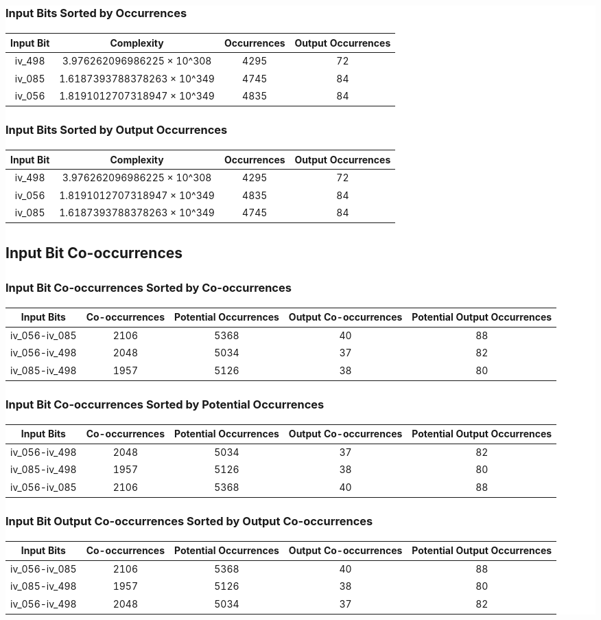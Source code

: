 ### Input Bits Sorted by Occurrences

| Input Bit | Complexity | Occurrences | Output Occurrences |
|:---------:|:----------:|:-----------:|:------------------:|
| iv_498 | 3.976262096986225 × 10^308 | 4295 | 72 |
| iv_085 | 1.6187393788378263 × 10^349 | 4745 | 84 |
| iv_056 | 1.8191012707318947 × 10^349 | 4835 | 84 |

### Input Bits Sorted by Output Occurrences

| Input Bit | Complexity | Occurrences | Output Occurrences |
|:---------:|:----------:|:-----------:|:------------------:|
| iv_498 | 3.976262096986225 × 10^308 | 4295 | 72 |
| iv_056 | 1.8191012707318947 × 10^349 | 4835 | 84 |
| iv_085 | 1.6187393788378263 × 10^349 | 4745 | 84 |

## Input Bit Co-occurrences

### Input Bit Co-occurrences Sorted by Co-occurrences

| Input Bits | Co-occurrences | Potential Occurrences | Output Co-occurrences | Potential Output Occurrences |
|:----------:|:--------------:|:---------------------:|:---------------------:|:----------------------------:|
| iv_056-iv_085 | 2106 | 5368 | 40 | 88 |
| iv_056-iv_498 | 2048 | 5034 | 37 | 82 |
| iv_085-iv_498 | 1957 | 5126 | 38 | 80 |

### Input Bit Co-occurrences Sorted by Potential Occurrences

| Input Bits | Co-occurrences | Potential Occurrences | Output Co-occurrences | Potential Output Occurrences |
|:----------:|:--------------:|:---------------------:|:---------------------:|:----------------------------:|
| iv_056-iv_498 | 2048 | 5034 | 37 | 82 |
| iv_085-iv_498 | 1957 | 5126 | 38 | 80 |
| iv_056-iv_085 | 2106 | 5368 | 40 | 88 |

### Input Bit Output Co-occurrences Sorted by Output Co-occurrences

| Input Bits | Co-occurrences | Potential Occurrences | Output Co-occurrences | Potential Output Occurrences |
|:----------:|:--------------:|:---------------------:|:---------------------:|:----------------------------:|
| iv_056-iv_085 | 2106 | 5368 | 40 | 88 |
| iv_085-iv_498 | 1957 | 5126 | 38 | 80 |
| iv_056-iv_498 | 2048 | 5034 | 37 | 82 |
